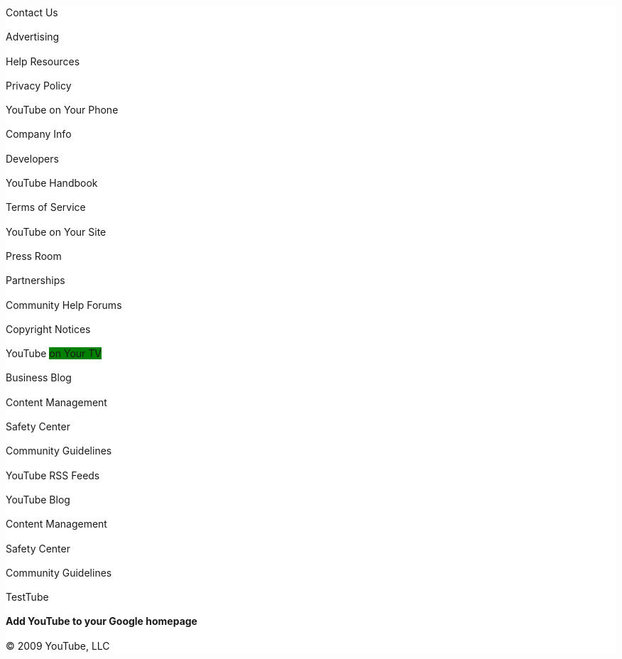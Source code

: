 Contact Us


Advertising


Help Resources


Privacy Policy


YouTube on Your Phone


Company Info


Developers


YouTube Handbook


Terms of Service


YouTube on Your Site


Press Room


Partnerships


Community Help Forums


Copyright Notices


YouTube <span style="background-color: green;">on Your TV


Business Blog


Content Management


Safety Center


Community Guidelines


YouTube </span>RSS Feeds


YouTube Blog<span style="background-color: red;">


Content Management


Safety Center


Community Guidelines</span>


TestTube


**Add YouTube to your Google homepage**


© 2009 YouTube, LLC

